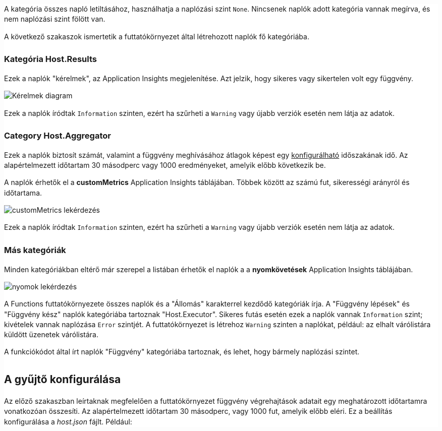 A kategória összes napló letiltásához, használhatja a naplózási szint `None`. Nincsenek naplók adott kategória vannak megírva, és nem naplózási szint fölött van.

A következő szakaszok ismertetik a futtatókörnyezet által létrehozott naplók fő kategóriába. 

### <a name="category-hostresults"></a>Kategória Host.Results

Ezek a naplók "kérelmek", az Application Insights megjelenítése. Azt jelzik, hogy sikeres vagy sikertelen volt egy függvény.

![Kérelmek diagram](media/functions-monitoring/requests-chart.png)

Ezek a naplók íródtak `Information` szinten, ezért ha szűrheti a `Warning` vagy újabb verziók esetén nem látja az adatok.

### <a name="category-hostaggregator"></a>Category Host.Aggregator

Ezek a naplók biztosít számát, valamint a függvény meghívásához átlagok képest egy [konfigurálható](#configure-the-aggregator) időszakának idő. Az alapértelmezett időtartam 30 másodperc vagy 1000 eredményeket, amelyik előbb következik be. 

A naplók érhetők el a **customMetrics** Application Insights táblájában. Többek között az számú fut, sikerességi arányról és időtartama.

![customMetrics lekérdezés](media/functions-monitoring/custom-metrics-query.png)

Ezek a naplók íródtak `Information` szinten, ezért ha szűrheti a `Warning` vagy újabb verziók esetén nem látja az adatok.

### <a name="other-categories"></a>Más kategóriák

Minden kategóriákban eltérő már szerepel a listában érhetők el naplók a a **nyomkövetések** Application Insights táblájában.

![nyomok lekérdezés](media/functions-monitoring/analytics-traces.png)

A Functions futtatókörnyezete összes naplók és a "Állomás" karakterrel kezdődő kategóriák írja. A "Függvény lépések" és "Függvény kész" naplók kategóriába tartoznak "Host.Executor". Sikeres futás esetén ezek a naplók vannak `Information` szint; kivételek vannak naplózása `Error` szintjét. A futtatókörnyezet is létrehoz `Warning` szinten a naplókat, például: az elhalt várólistára küldött üzenetek várólistára.

A funkciókódot által írt naplók "Függvény" kategóriába tartoznak, és lehet, hogy bármely naplózási szintet.

## <a name="configure-the-aggregator"></a>A gyűjtő konfigurálása

Az előző szakaszban leírtaknak megfelelően a futtatókörnyezet függvény végrehajtások adatait egy meghatározott időtartamra vonatkozóan összesíti. Az alapértelmezett időtartam 30 másodperc, vagy 1000 fut, amelyik előbb eléri. Ez a beállítás konfigurálása a *host.json* fájlt.  Például:

